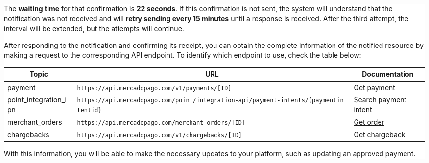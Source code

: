 The **waiting time** for that confirmation is **22 seconds**. If this confirmation is not sent, the system will understand that the notification was not received and will **retry sending every 15 minutes** until a response is received. After the third attempt, the interval will be extended, but the attempts will continue.

After responding to the notification and confirming its receipt, you can obtain the complete information of the notified resource by making a request to the corresponding API endpoint. To identify which endpoint to use, check the table below:

| Topic | URL | Documentation |
| --- | --- | --- |
| payment | `https://api.mercadopago.com/v1/payments/[ID]` | [Get payment](/developers/en/reference/payments/_payments_id/get)  |
| point_integration_ipn| `https://api.mercadopago.com/point/integration-api/payment-intents/{paymentintentid}` | [Search payment intent](/developers/en/reference/integrations_api/_point_integration-api_payment-intents_paymentintentid/get) |
| merchant_orders | `https://api.mercadopago.com/merchant_orders/[ID]` | [Get order](/developers/en/reference/merchant_orders/_merchant_orders_id/get) |
| chargebacks | `https://api.mercadopago.com/v1/chargebacks/[ID]` | [Get chargeback](/developers/en/reference/chargebacks/_chargebacks_id/get) |

With this information, you will be able to make the necessary updates to your platform, such as updating an approved payment.